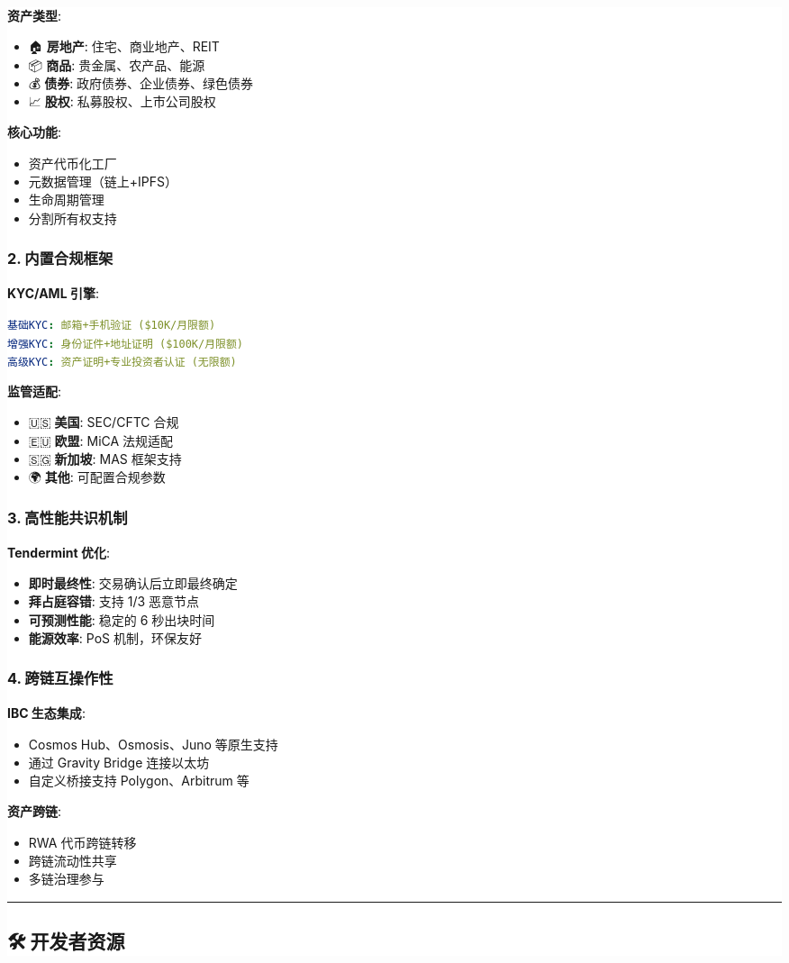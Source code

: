**资产类型**:

-   🏠 **房地产**: 住宅、商业地产、REIT
-   📦 **商品**: 贵金属、农产品、能源
-   💰 **债券**: 政府债券、企业债券、绿色债券
-   📈 **股权**: 私募股权、上市公司股权

**核心功能**:

-   资产代币化工厂
-   元数据管理（链上+IPFS）
-   生命周期管理
-   分割所有权支持

### 2. 内置合规框架

**KYC/AML 引擎**:

```yaml
基础KYC: 邮箱+手机验证 ($10K/月限额)
增强KYC: 身份证件+地址证明 ($100K/月限额)
高级KYC: 资产证明+专业投资者认证 (无限额)
```

**监管适配**:

-   🇺🇸 **美国**: SEC/CFTC 合规
-   🇪🇺 **欧盟**: MiCA 法规适配
-   🇸🇬 **新加坡**: MAS 框架支持
-   🌍 **其他**: 可配置合规参数

### 3. 高性能共识机制

**Tendermint 优化**:

-   **即时最终性**: 交易确认后立即最终确定
-   **拜占庭容错**: 支持 1/3 恶意节点
-   **可预测性能**: 稳定的 6 秒出块时间
-   **能源效率**: PoS 机制，环保友好

### 4. 跨链互操作性

**IBC 生态集成**:

-   Cosmos Hub、Osmosis、Juno 等原生支持
-   通过 Gravity Bridge 连接以太坊
-   自定义桥接支持 Polygon、Arbitrum 等

**资产跨链**:

-   RWA 代币跨链转移
-   跨链流动性共享
-   多链治理参与

---

## 🛠️ 开发者资源
